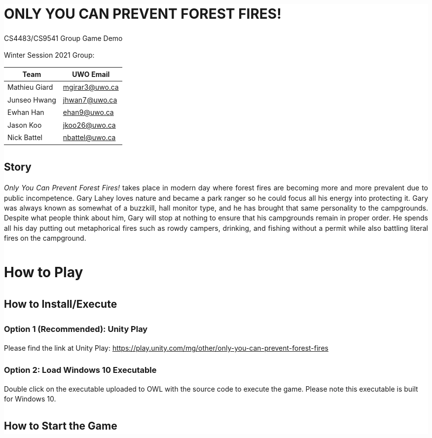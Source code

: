 # ONLY YOU CAN PREVENT FOREST FIRES!

CS4483/CS9541 Group Game Demo

Winter Session 2021 Group:

| Team          | UWO Email      |
| ------------- | -------------- |
| Mathieu Giard | mgirar3@uwo.ca |
| Junseo Hwang  | jhwan7@uwo.ca  |
| Ewhan Han     | ehan9@uwo.ca   |
| Jason Koo     | jkoo26@uwo.ca  |
| Nick Battel   | nbattel@uwo.ca |

## Story

<p style='text-align: justify;'><em>Only You Can Prevent Forest Fires!</em> takes place in modern day where forest fires are becoming more and more prevalent due to public incompetence. Gary Lahey loves nature and became a park ranger so he could focus all his energy into protecting it. Gary was always known as somewhat of a buzzkill, hall monitor type, and he has brought that same personality to the campgrounds. Despite what people think about him, Gary will stop at nothing to ensure that his campgrounds remain in proper order. He spends all his day putting out metaphorical fires such as rowdy campers, drinking, and fishing without a permit while also battling literal fires on the campground.
</p>

# How to Play

## How to Install/Execute

### Option 1 (Recommended): Unity Play
Please find the link at Unity Play: https://play.unity.com/mg/other/only-you-can-prevent-forest-fires

### Option 2: Load Windows 10 Executable
Double click on the executable uploaded to OWL with the source code to execute the game. Please note this executable is built for Windows 10.

## How to Start the Game

<p align="center">